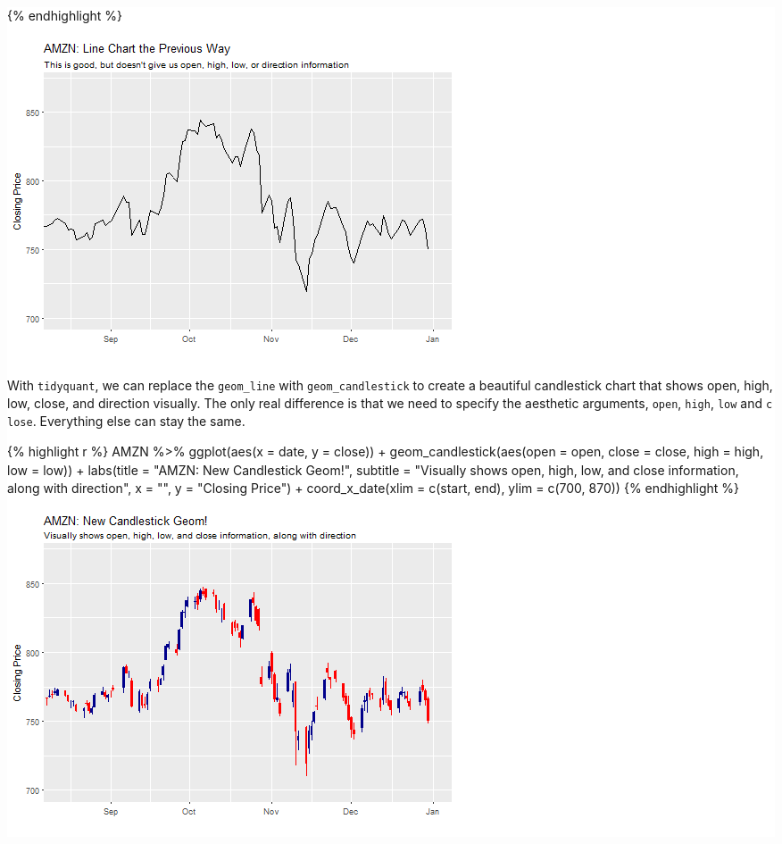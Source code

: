 {% endhighlight %}

![plot of chunk unnamed-chunk-4](/figure/source/2017-1-22-tidyquant-update-0-3-0/unnamed-chunk-4-1.png)


With `tidyquant`, we can replace the `geom_line` with `geom_candlestick` to create a beautiful candlestick chart that shows open, high, low, close, and direction visually. The only real difference is that we need to specify the aesthetic arguments, `open`, `high`, `low` and `close`. Everything else can stay the same.


{% highlight r %}
AMZN %>%
    ggplot(aes(x = date, y = close)) +
    geom_candlestick(aes(open = open, close = close, high = high, low = low)) + 
    labs(title = "AMZN: New Candlestick Geom!",
         subtitle = "Visually shows open, high, low, and close information, along with direction",
         x = "", y = "Closing Price") +
    coord_x_date(xlim = c(start, end),
                 ylim = c(700, 870))
{% endhighlight %}

![plot of chunk unnamed-chunk-5](/figure/source/2017-1-22-tidyquant-update-0-3-0/unnamed-chunk-5-1.png)
